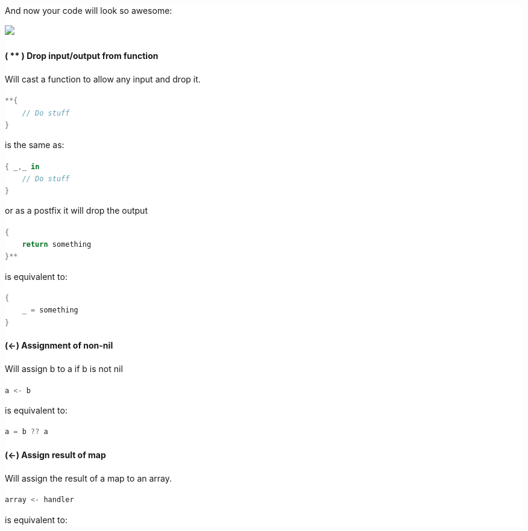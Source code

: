 And now your code will look so awesome:

<div><img src="http://i.giphy.com/uWv3uPfWOz088.gif" height=250></div>

#### ( ** ) Drop input/output from function

Will cast a function to allow any input and drop it.

```Swift
**{
    // Do stuff
}
```

is the same as:

```Swift
{ _,_ in
    // Do stuff
}
```

or as a postfix it will drop the output

```Swift
{
    return something
}**
```

is equivalent to:

```Swift
{
    _ = something
}
```

#### (<-) Assignment of non-nil

Will assign b to a if b is not nil

```Swift
a <- b
```

is equivalent to:

```Swift
a = b ?? a
```

#### (<-) Assign result of map

Will assign the result of a map to an array.

```Swift
array <- handler
```

is equivalent to:
